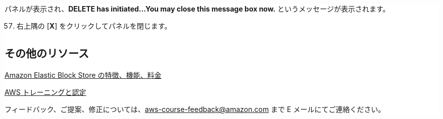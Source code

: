    パネルが表示され、**DELETE has initiated...You may close this message box now.** というメッセージが表示されます。

57. 右上隅の [**X**] をクリックしてパネルを閉じます。

## その他のリソース

<a href="http://aws.amazon.com/ebs/" target="_blank">Amazon Elastic Block Store の特徴、機能、料金</a>

<a href="http://aws.amazon.com/training/" target="_blank">AWS トレーニングと認定</a>

フィードバック、ご提案、修正については、<aws-course-feedback@amazon.com> まで E メールにてご連絡ください。
